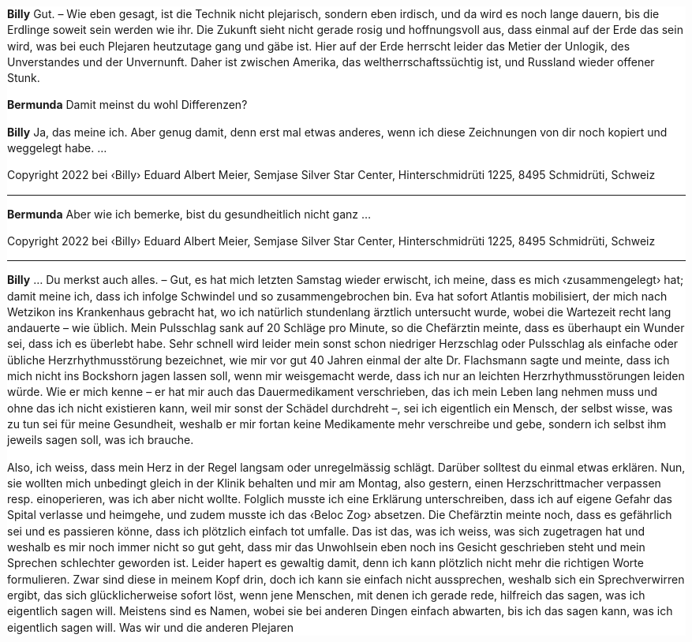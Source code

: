 **Billy** Gut. – Wie eben gesagt, ist die Technik nicht plejarisch, sondern eben irdisch, und da wird es noch lange
dauern, bis die Erdlinge soweit sein werden wie ihr. Die Zukunft sieht nicht gerade rosig und hoffnungsvoll aus, dass einmal
auf der Erde das sein wird, was bei euch Plejaren heutzutage gang und gäbe ist. Hier auf der Erde herrscht leider das Metier
der Unlogik, des Unverstandes und der Unvernunft. Daher ist zwischen Amerika, das weltherrschaftssüchtig ist, und Russland wieder offener Stunk.

**Bermunda** Damit meinst du wohl Differenzen?

**Billy** Ja, das meine ich. Aber genug damit, denn erst mal etwas anderes, wenn ich diese Zeichnungen von dir noch
kopiert und weggelegt habe. …

Copyright 2022 bei ‹Billy› Eduard Albert Meier, Semjase Silver Star Center, Hinterschmidrüti 1225, 8495 Schmidrüti, Schweiz


-----

**Bermunda** Aber wie ich bemerke, bist du gesundheitlich nicht ganz …

Copyright 2022 bei ‹Billy› Eduard Albert Meier, Semjase Silver Star Center, Hinterschmidrüti 1225, 8495 Schmidrüti, Schweiz


-----

**Billy** … Du merkst auch alles. – Gut, es hat mich letzten Samstag wieder erwischt, ich meine, dass es mich ‹zusammengelegt› hat; damit meine ich, dass ich infolge Schwindel und so zusammengebrochen bin. Eva hat sofort Atlantis mobilisiert, der mich nach Wetzikon ins Krankenhaus gebracht hat, wo ich natürlich stundenlang ärztlich untersucht wurde,
wobei die Wartezeit recht lang andauerte – wie üblich. Mein Pulsschlag sank auf 20 Schläge pro Minute, so die Chefärztin
meinte, dass es überhaupt ein Wunder sei, dass ich es überlebt habe. Sehr schnell wird leider mein sonst schon niedriger
Herzschlag oder Pulsschlag als einfache oder übliche Herzrhythmusstörung bezeichnet, wie mir vor gut 40 Jahren einmal
der alte Dr. Flachsmann sagte und meinte, dass ich mich nicht ins Bockshorn jagen lassen soll, wenn mir weisgemacht
werde, dass ich nur an leichten Herzrhythmusstörungen leiden würde. Wie er mich kenne – er hat mir auch das Dauermedikament verschrieben, das ich mein Leben lang nehmen muss und ohne das ich nicht existieren kann, weil mir sonst der
Schädel durchdreht –, sei ich eigentlich ein Mensch, der selbst wisse, was zu tun sei für meine Gesundheit, weshalb er mir
fortan keine Medikamente mehr verschreibe und gebe, sondern ich selbst ihm jeweils sagen soll, was ich brauche.

Also, ich weiss, dass mein Herz in der Regel langsam oder unregelmässig schlägt. Darüber solltest du einmal etwas erklären.
Nun, sie wollten mich unbedingt gleich in der Klinik behalten und mir am Montag, also gestern, einen Herzschrittmacher
verpassen resp. einoperieren, was ich aber nicht wollte. Folglich musste ich eine Erklärung unterschreiben, dass ich auf
eigene Gefahr das Spital verlasse und heimgehe, und zudem musste ich das ‹Beloc Zog› absetzen. Die Chefärztin meinte
noch, dass es gefährlich sei und es passieren könne, dass ich plötzlich einfach tot umfalle.
Das ist das, was ich weiss, was sich zugetragen hat und weshalb es mir noch immer nicht so gut geht, dass mir das Unwohlsein eben noch ins Gesicht geschrieben steht und mein Sprechen schlechter geworden ist. Leider hapert es gewaltig damit,
denn ich kann plötzlich nicht mehr die richtigen Worte formulieren. Zwar sind diese in meinem Kopf drin, doch ich kann sie
einfach nicht aussprechen, weshalb sich ein Sprechverwirren ergibt, das sich glücklicherweise sofort löst, wenn jene Menschen, mit denen ich gerade rede, hilfreich das sagen, was ich eigentlich sagen will. Meistens sind es Namen, wobei sie bei
anderen Dingen einfach abwarten, bis ich das sagen kann, was ich eigentlich sagen will. Was wir und die anderen Plejaren